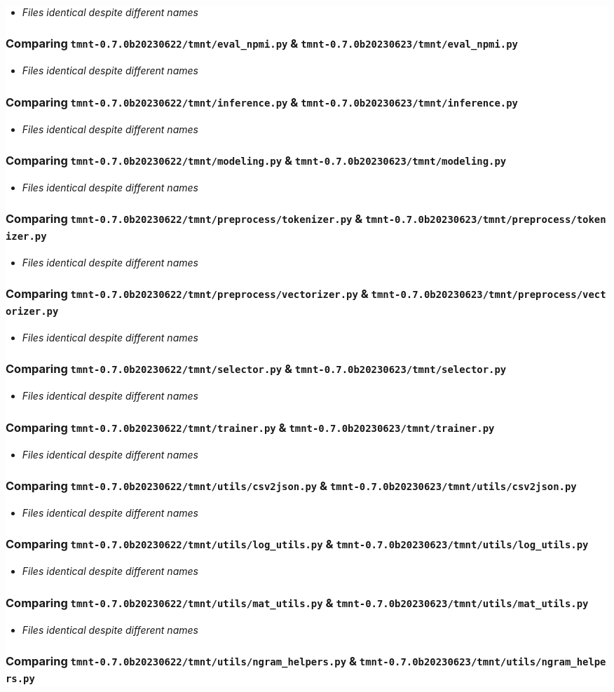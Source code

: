  * *Files identical despite different names*

### Comparing `tmnt-0.7.0b20230622/tmnt/eval_npmi.py` & `tmnt-0.7.0b20230623/tmnt/eval_npmi.py`

 * *Files identical despite different names*

### Comparing `tmnt-0.7.0b20230622/tmnt/inference.py` & `tmnt-0.7.0b20230623/tmnt/inference.py`

 * *Files identical despite different names*

### Comparing `tmnt-0.7.0b20230622/tmnt/modeling.py` & `tmnt-0.7.0b20230623/tmnt/modeling.py`

 * *Files identical despite different names*

### Comparing `tmnt-0.7.0b20230622/tmnt/preprocess/tokenizer.py` & `tmnt-0.7.0b20230623/tmnt/preprocess/tokenizer.py`

 * *Files identical despite different names*

### Comparing `tmnt-0.7.0b20230622/tmnt/preprocess/vectorizer.py` & `tmnt-0.7.0b20230623/tmnt/preprocess/vectorizer.py`

 * *Files identical despite different names*

### Comparing `tmnt-0.7.0b20230622/tmnt/selector.py` & `tmnt-0.7.0b20230623/tmnt/selector.py`

 * *Files identical despite different names*

### Comparing `tmnt-0.7.0b20230622/tmnt/trainer.py` & `tmnt-0.7.0b20230623/tmnt/trainer.py`

 * *Files identical despite different names*

### Comparing `tmnt-0.7.0b20230622/tmnt/utils/csv2json.py` & `tmnt-0.7.0b20230623/tmnt/utils/csv2json.py`

 * *Files identical despite different names*

### Comparing `tmnt-0.7.0b20230622/tmnt/utils/log_utils.py` & `tmnt-0.7.0b20230623/tmnt/utils/log_utils.py`

 * *Files identical despite different names*

### Comparing `tmnt-0.7.0b20230622/tmnt/utils/mat_utils.py` & `tmnt-0.7.0b20230623/tmnt/utils/mat_utils.py`

 * *Files identical despite different names*

### Comparing `tmnt-0.7.0b20230622/tmnt/utils/ngram_helpers.py` & `tmnt-0.7.0b20230623/tmnt/utils/ngram_helpers.py`
